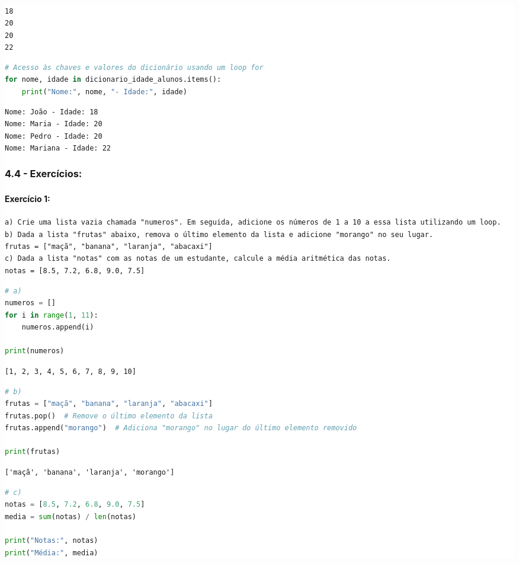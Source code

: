     18
    20
    20
    22
    


```python
# Acesso às chaves e valores do dicionário usando um loop for
for nome, idade in dicionario_idade_alunos.items():
    print("Nome:", nome, "- Idade:", idade)
```

    Nome: João - Idade: 18
    Nome: Maria - Idade: 20
    Nome: Pedro - Idade: 20
    Nome: Mariana - Idade: 22
    

### 4.4 - Exercícios:

#### Exercício 1:
    a) Crie uma lista vazia chamada "numeros". Em seguida, adicione os números de 1 a 10 a essa lista utilizando um loop.
    b) Dada a lista "frutas" abaixo, remova o último elemento da lista e adicione "morango" no seu lugar.
    frutas = ["maçã", "banana", "laranja", "abacaxi"]
    c) Dada a lista "notas" com as notas de um estudante, calcule a média aritmética das notas.
    notas = [8.5, 7.2, 6.8, 9.0, 7.5]


```python
# a)
numeros = []
for i in range(1, 11):
    numeros.append(i)

print(numeros)
```

    [1, 2, 3, 4, 5, 6, 7, 8, 9, 10]
    


```python
# b)
frutas = ["maçã", "banana", "laranja", "abacaxi"]
frutas.pop()  # Remove o último elemento da lista
frutas.append("morango")  # Adiciona "morango" no lugar do último elemento removido

print(frutas)
```

    ['maçã', 'banana', 'laranja', 'morango']
    


```python
# c)
notas = [8.5, 7.2, 6.8, 9.0, 7.5]
media = sum(notas) / len(notas)

print("Notas:", notas)
print("Média:", media)

```
